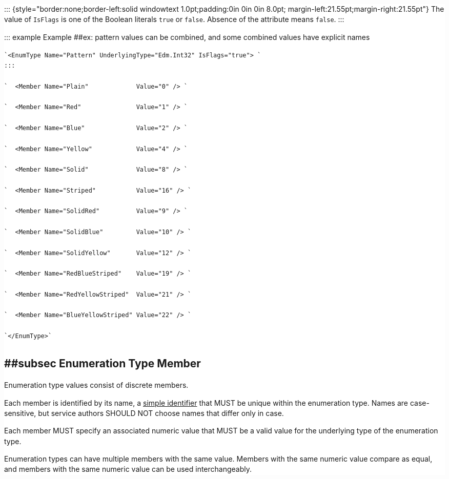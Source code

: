 ::: {style="border:none;border-left:solid windowtext 1.0pt;padding:0in 0in 0in 8.0pt;
margin-left:21.55pt;margin-right:21.55pt"}
The value of `IsFlags` is one of the Boolean literals `true` or `false`.
Absence of the attribute means `false`.
:::

::: example
Example ##ex: pattern values can be combined, and some combined values
have explicit names
```
`<EnumType Name="Pattern" UnderlyingType="Edm.Int32" IsFlags="true"> `
:::

`  <Member Name="Plain"             Value="0" /> `

`  <Member Name="Red"               Value="1" /> `

`  <Member Name="Blue"              Value="2" /> `

`  <Member Name="Yellow"            Value="4" /> `

`  <Member Name="Solid"             Value="8" /> `

`  <Member Name="Striped"           Value="16" /> `

`  <Member Name="SolidRed"          Value="9" /> `

`  <Member Name="SolidBlue"         Value="10" /> `

`  <Member Name="SolidYellow"       Value="12" /> `

`  <Member Name="RedBlueStriped"    Value="19" /> `

`  <Member Name="RedYellowStriped"  Value="21" /> `

`  <Member Name="BlueYellowStriped" Value="22" /> `

`</EnumType>`
```

## ##subsec Enumeration Type Member

Enumeration type values consist of discrete members.

Each member is identified by its name, a [simple
identifier](#SimpleIdentifier) that MUST be unique within the
enumeration type. Names are case-sensitive, but service authors SHOULD
NOT choose names that differ only in case.

Each member MUST specify an associated numeric value that MUST be a
valid value for the underlying type of the enumeration type.

Enumeration types can have multiple members with the same value. Members
with the same numeric value compare as equal, and members with the same
numeric value can be used interchangeably.
